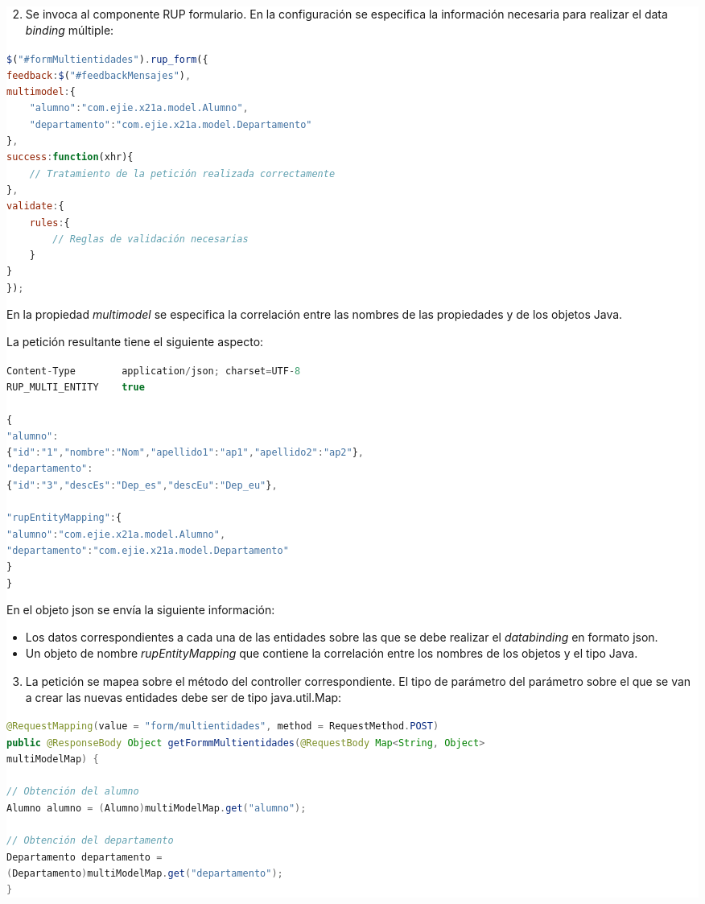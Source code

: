2.	Se invoca al componente RUP formulario. En la configuración se especifica la información necesaria para realizar el data *binding* múltiple:

```javascript
$("#formMultientidades").rup_form({
feedback:$("#feedbackMensajes"),
multimodel:{
    "alumno":"com.ejie.x21a.model.Alumno",
    "departamento":"com.ejie.x21a.model.Departamento"
},
success:function(xhr){			
    // Tratamiento de la petición realizada correctamente
},
validate:{
    rules:{
        // Reglas de validación necesarias	
    }
}
});
```

En la propiedad *multimodel* se especifica la correlación entre las nombres de las propiedades y de los objetos Java.

La petición resultante tiene el siguiente aspecto:
```javascript
Content-Type 		application/json; charset=UTF-8
RUP_MULTI_ENTITY	true

{
"alumno":
{"id":"1","nombre":"Nom","apellido1":"ap1","apellido2":"ap2"},
"departamento":
{"id":"3","descEs":"Dep_es","descEu":"Dep_eu"},

"rupEntityMapping":{
"alumno":"com.ejie.x21a.model.Alumno",
"departamento":"com.ejie.x21a.model.Departamento"
}
}
```
En el objeto json se envía la siguiente información:
+	Los datos correspondientes a cada una de las entidades sobre las que se debe realizar el *databinding* en formato json.
+	Un objeto de nombre *rupEntityMapping* que contiene la correlación entre los nombres de los objetos y el tipo Java.


3.	La petición se mapea sobre el método del controller correspondiente. El tipo de parámetro del parámetro sobre el que se van a crear las nuevas entidades debe ser de tipo java.util.Map:

```java
@RequestMapping(value = "form/multientidades", method = RequestMethod.POST)
public @ResponseBody Object getFormmMultientidades(@RequestBody Map<String, Object> 
multiModelMap) {

// Obtención del alumno
Alumno alumno = (Alumno)multiModelMap.get("alumno");

// Obtención del departamento
Departamento departamento = 
(Departamento)multiModelMap.get("departamento");
}
```
